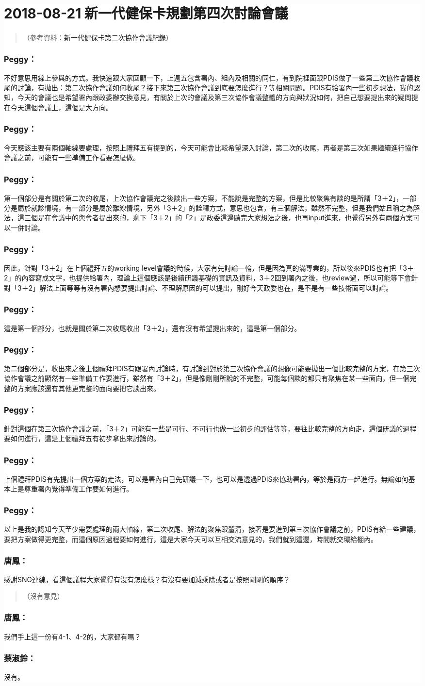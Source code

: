 # 2018-08-21 新一代健保卡規劃第四次討論會議

> （參考資料：[新一代健保卡第二次協作會議紀錄](https://hackmd.pdis.rocks/s/S1vGK5vL7#)）

### Peggy：
不好意思用線上參與的方式。我快速跟大家回顧一下，上週五包含署內、組內及相關的同仁，有到院裡面跟PDIS做了一些第二次協作會議收尾的討論，有拋出：第二次協作會議如何收尾？接下來第三次協作會議到底要怎麼進行？等相關問題。PDIS有給署內一些初步想法，我的認知，今天的會議也是希望署內跟政委辦交換意見，有關於上次的會議及第三次協作會議整體的方向與狀況如何，把自己想要提出來的疑問提在今天這個會議上，這個是大方向。

### Peggy：
今天應該主要有兩個軸線要處理，按照上禮拜五有提到的，今天可能會比較希望深入討論，第二次的收尾，再者是第三次如果繼續進行協作會議之前，可能有一些準備工作看要怎麼做。

### Peggy：
第一個部分是有關於第二次的收尾，上次協作會議完之後談出一些方案，不能說是完整的方案，但是比較聚焦有談的是所謂「3＋2」，一部分是屬於就診情境，有一部分是屬於離線情境，另外「3＋2」的詮釋方式，意思也包含，有三個解法，雖然不完整，但是我們姑且稱之為解法，這三個是在會議中的與會者提出來的，剩下「3＋2」的「2」是政委這邊聽完大家想法之後，也再input進來，也覺得另外有兩個方案可以一併討論。

### Peggy：
因此，針對「3＋2」在上個禮拜五的working level會議的時候，大家有先討論一輪，但是因為真的滿專業的，所以後來PDIS也有把「3＋2」的內容寫成文字，也提供給署內，理論上這個應該是後續研議基礎的資訊及資料，3＋2回到署內之後，也review過，所以可能等下會針對「3＋2」解法上面等等有沒有署內想要提出討論、不理解原因的可以提出，剛好今天政委也在，是不是有一些技術面可以討論。

### Peggy：
這是第一個部分，也就是關於第二次收尾收出「3＋2」，還有沒有希望提出來的，這是第一個部分。

### Peggy：
第二個部分是，收出來之後上個禮拜PDIS有跟署內討論時，有討論到對於第三次協作會議的想像可能要拋出一個比較完整的方案，在第三次協作會議之前顯然有一些準備工作要進行，雖然有「3＋2」，但是像剛剛所說的不完整，可能每個談的都只有聚焦在某一些面向，但一個完整的方案應該還有其他更完整的面向要把它談出來。

### Peggy：
針對這個在第三次協作會議之前，「3＋2」可能有一些是可行、不可行也做一些初步的評估等等，要往比較完整的方向走，這個研議的過程要如何進行，這是上個禮拜五有初步拿出來討論的。

### Peggy：
上個禮拜PDIS有先提出一個方案的走法，可以是署內自己先研議一下，也可以是透過PDIS來協助署內，等於是兩方一起進行。無論如何基本上是尊重署內覺得準備工作要如何進行。

### Peggy：
以上是我的認知今天至少需要處理的兩大軸線，第二次收尾、解法的聚焦跟釐清，接著是要進到第三次協作會議之前，PDIS有給一些建議，要把方案做得更完整，而這個原因過程要如何進行，這是大家今天可以互相交流意見的，我們就到這邊，時間就交環給棚內。

### 唐鳳：
感謝SNG連線，看這個議程大家覺得有沒有怎麼樣？有沒有要加減乘除或者是按照剛剛的順序？

> （沒有意見）

### 唐鳳：
我們手上這一份有4-1、4-2的，大家都有嗎？

### 蔡淑鈴：
沒有。
